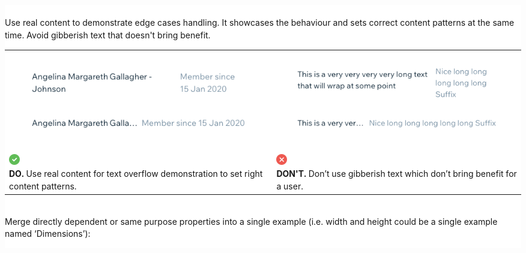 <br>
Use real content to demonstrate edge cases handling. It showcases the behaviour and sets correct content patterns at the same time. Avoid gibberish text that doesn't bring benefit.

<table>
<tr>
    <td><img src='../assets/TextOverflowDO.png'/></td>
    <td><img src='../assets/TextOverflowDONT.png'/></td>
  </tr>
  <tr>
    <td>
    	<img src='../assets/DO.png'/><br>
    	<strong>DO.</strong>
    	Use real content for text overflow demonstration to set right content patterns.
    </td>
    <td>
    	<img src='../assets/DONT.png'/><br>
    	<strong>DON'T.</strong>
    	Don’t use gibberish text which don’t bring benefit for a user.
    </td>
  </tr>
</table>

<br>
Merge directly dependent or same purpose properties into a single example (i.e. width and height could be a single example named ‘Dimensions’):

<table>
<tr>